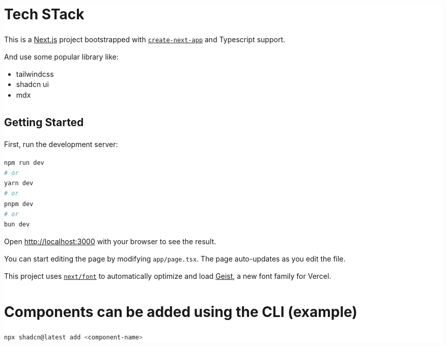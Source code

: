 # Tech STack

This is a [Next.js](https://nextjs.org) project bootstrapped with [`create-next-app`](https://nextjs.org/docs/app/api-reference/cli/create-next-app) and Typescript support.

And use some popular library like:
- tailwindcss
- shadcn ui
- mdx

## Getting Started

First, run the development server:

```bash
npm run dev
# or
yarn dev
# or
pnpm dev
# or
bun dev
```

Open [http://localhost:3000](http://localhost:3000) with your browser to see the result.

You can start editing the page by modifying `app/page.tsx`. The page auto-updates as you edit the file.

This project uses [`next/font`](https://nextjs.org/docs/app/building-your-application/optimizing/fonts) to automatically optimize and load [Geist](https://vercel.com/font), a new font family for Vercel.

# Components can be added using the CLI (example)
```bash
npx shadcn@latest add <component-name>
```
